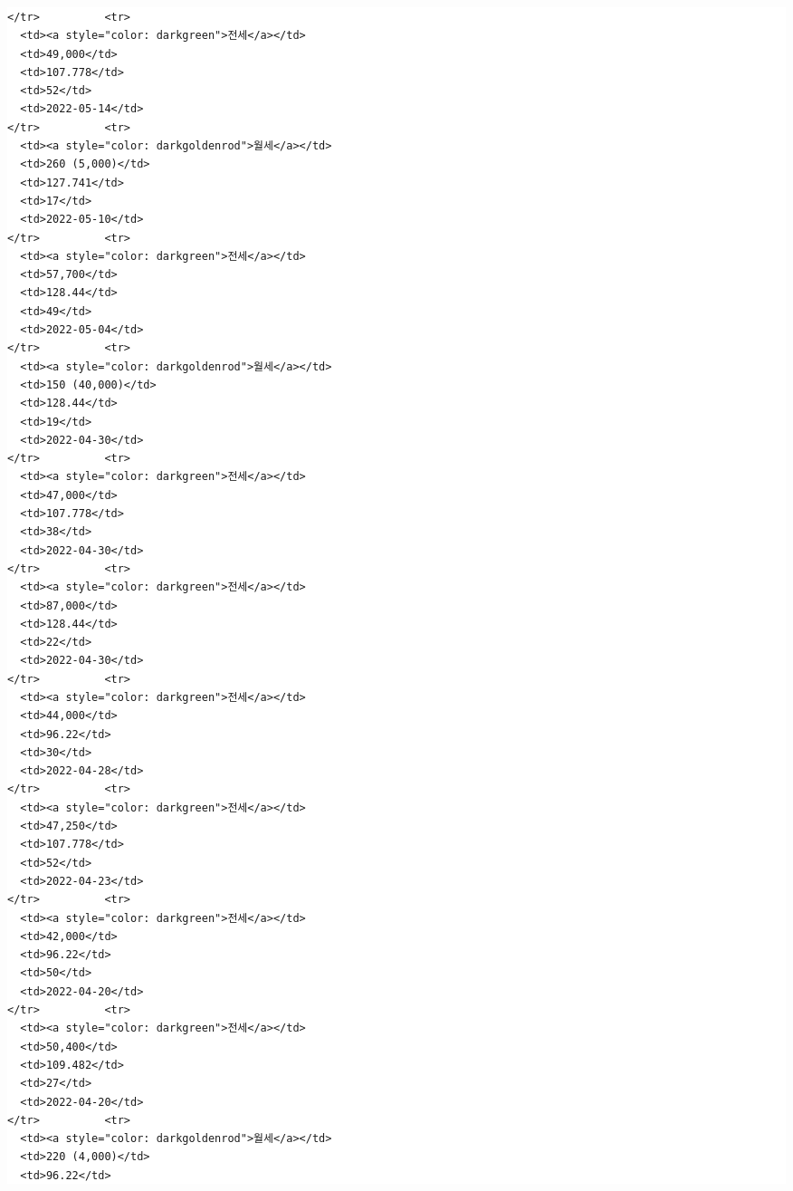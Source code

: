     </tr>          <tr>
      <td><a style="color: darkgreen">전세</a></td>
      <td>49,000</td>
      <td>107.778</td>
      <td>52</td>
      <td>2022-05-14</td>
    </tr>          <tr>
      <td><a style="color: darkgoldenrod">월세</a></td>
      <td>260 (5,000)</td>
      <td>127.741</td>
      <td>17</td>
      <td>2022-05-10</td>
    </tr>          <tr>
      <td><a style="color: darkgreen">전세</a></td>
      <td>57,700</td>
      <td>128.44</td>
      <td>49</td>
      <td>2022-05-04</td>
    </tr>          <tr>
      <td><a style="color: darkgoldenrod">월세</a></td>
      <td>150 (40,000)</td>
      <td>128.44</td>
      <td>19</td>
      <td>2022-04-30</td>
    </tr>          <tr>
      <td><a style="color: darkgreen">전세</a></td>
      <td>47,000</td>
      <td>107.778</td>
      <td>38</td>
      <td>2022-04-30</td>
    </tr>          <tr>
      <td><a style="color: darkgreen">전세</a></td>
      <td>87,000</td>
      <td>128.44</td>
      <td>22</td>
      <td>2022-04-30</td>
    </tr>          <tr>
      <td><a style="color: darkgreen">전세</a></td>
      <td>44,000</td>
      <td>96.22</td>
      <td>30</td>
      <td>2022-04-28</td>
    </tr>          <tr>
      <td><a style="color: darkgreen">전세</a></td>
      <td>47,250</td>
      <td>107.778</td>
      <td>52</td>
      <td>2022-04-23</td>
    </tr>          <tr>
      <td><a style="color: darkgreen">전세</a></td>
      <td>42,000</td>
      <td>96.22</td>
      <td>50</td>
      <td>2022-04-20</td>
    </tr>          <tr>
      <td><a style="color: darkgreen">전세</a></td>
      <td>50,400</td>
      <td>109.482</td>
      <td>27</td>
      <td>2022-04-20</td>
    </tr>          <tr>
      <td><a style="color: darkgoldenrod">월세</a></td>
      <td>220 (4,000)</td>
      <td>96.22</td>